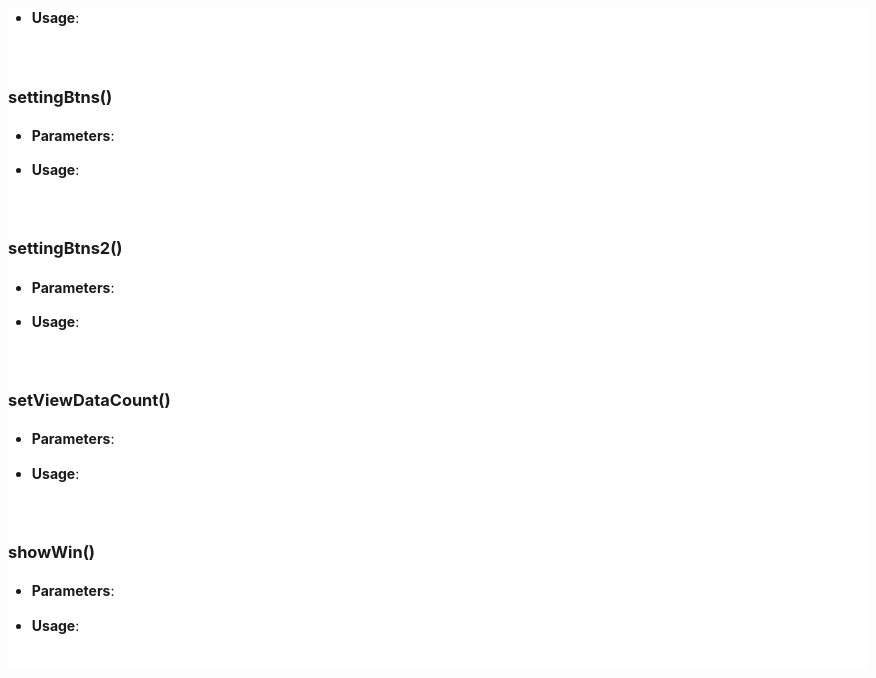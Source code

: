 
* **Usage**: 
```js

```

<br/>

### settingBtns()



* **Parameters**: 


* **Usage**: 
```js

```

<br/>

### settingBtns2()



* **Parameters**: 


* **Usage**: 
```js

```

<br/>

### setViewDataCount()



* **Parameters**: 


* **Usage**: 
```js

```

<br/>

### showWin()



* **Parameters**: 


* **Usage**: 
```js

```

<br/>
